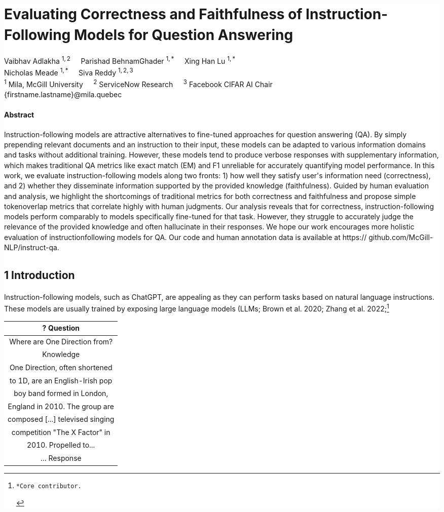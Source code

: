 # Evaluating Correctness and Faithfulness of Instruction-Following Models for Question Answering 

Vaibhav Adlakha ${ }^{1,2} \quad$ Parishad BehnamGhader ${ }^{1, *} \quad$ Xing Han Lu ${ }^{1, *}$<br>Nicholas Meade ${ }^{1, *} \quad$ Siva Reddy ${ }^{1,2,3}$<br>${ }^{1}$ Mila, McGill University $\quad{ }^{2}$ ServiceNow Research $\quad{ }^{3}$ Facebook CIFAR AI Chair<br>\{firstname.lastname\}@mila.quebec


#### Abstract

Instruction-following models are attractive alternatives to fine-tuned approaches for question answering (QA). By simply prepending relevant documents and an instruction to their input, these models can be adapted to various information domains and tasks without additional training. However, these models tend to produce verbose responses with supplementary information, which makes traditional QA metrics like exact match (EM) and F1 unreliable for accurately quantifying model performance. In this work, we evaluate instruction-following models along two fronts: 1) how well they satisfy user's information need (correctness), and 2) whether they disseminate information supported by the provided knowledge (faithfulness). Guided by human evaluation and analysis, we highlight the shortcomings of traditional metrics for both correctness and faithfulness and propose simple tokenoverlap metrics that correlate highly with human judgments. Our analysis reveals that for correctness, instruction-following models perform comparably to models specifically fine-tuned for that task. However, they struggle to accurately judge the relevance of the provided knowledge and often hallucinate in their responses. We hope our work encourages more holistic evaluation of instructionfollowing models for QA. Our code and human annotation data is available at https:// github.com/McGill-NLP/instruct-qa.


## 1 Introduction

Instruction-following models, such as ChatGPT, are appealing as they can perform tasks based on natural language instructions. These models are usually trained by exposing large language models (LLMs; Brown et al. 2020; Zhang et al. 2022;[^0]

| ? Question |
| :---: |
| Where are One Direction from? |
| Knowledge |
| One Direction, often shortened |
| to 1D, are an English-Irish pop |
| boy band formed in London, |
| England in 2010. The group are |
| composed [...] televised singing |
| competition "The X Factor" in |
| 2010. Propelled to... |
| … Response |


[^0]:    *Core contributor.
[^1]:    ${ }^{1}$ openai.com/blog/introducing-chatgpt-and-whisper-apis
[^2]:    ${ }^{2}$ github:instruct-qa:correctness
[^3]:    ${ }^{3}$ github:instruct-qa:faithfulness